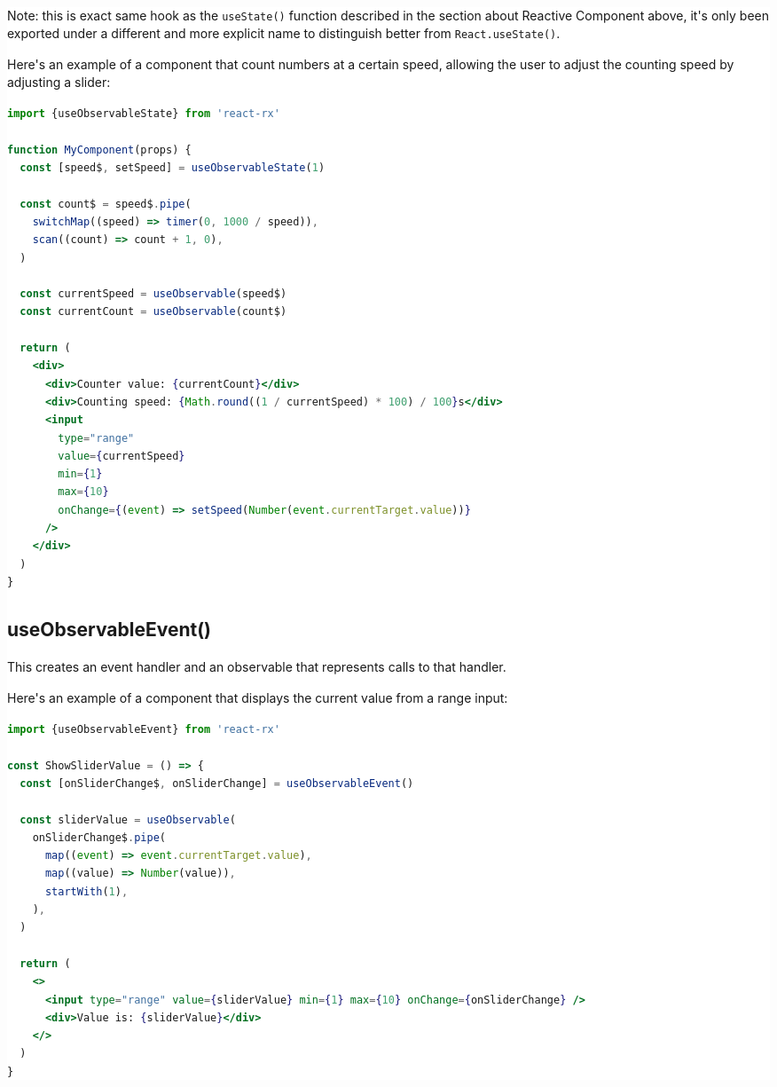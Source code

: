 Note: this is exact same hook as the `useState()` function described in the section about Reactive Component above, it's only been exported under a different and more explicit name to distinguish better from `React.useState()`.

Here's an example of a component that count numbers at a certain speed, allowing the user to adjust the counting speed by adjusting a slider:

```jsx
import {useObservableState} from 'react-rx'

function MyComponent(props) {
  const [speed$, setSpeed] = useObservableState(1)

  const count$ = speed$.pipe(
    switchMap((speed) => timer(0, 1000 / speed)),
    scan((count) => count + 1, 0),
  )

  const currentSpeed = useObservable(speed$)
  const currentCount = useObservable(count$)

  return (
    <div>
      <div>Counter value: {currentCount}</div>
      <div>Counting speed: {Math.round((1 / currentSpeed) * 100) / 100}s</div>
      <input
        type="range"
        value={currentSpeed}
        min={1}
        max={10}
        onChange={(event) => setSpeed(Number(event.currentTarget.value))}
      />
    </div>
  )
}
```

## useObservableEvent()

This creates an event handler and an observable that represents calls to that handler.

Here's an example of a component that displays the current value from a range input:

```jsx
import {useObservableEvent} from 'react-rx'

const ShowSliderValue = () => {
  const [onSliderChange$, onSliderChange] = useObservableEvent()

  const sliderValue = useObservable(
    onSliderChange$.pipe(
      map((event) => event.currentTarget.value),
      map((value) => Number(value)),
      startWith(1),
    ),
  )

  return (
    <>
      <input type="range" value={sliderValue} min={1} max={10} onChange={onSliderChange} />
      <div>Value is: {sliderValue}</div>
    </>
  )
}
```
